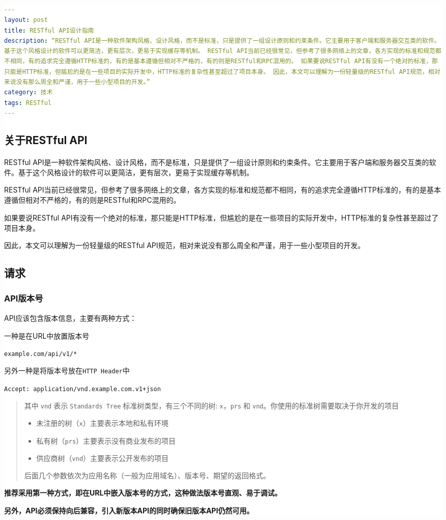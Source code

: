```yaml
---
layout: post
title: RESTful API设计指南
description: “RESTful API是一种软件架构风格、设计风格，而不是标准，只是提供了一组设计原则和约束条件。它主要用于客户端和服务器交互类的软件。基于这个风格设计的软件可以更简洁，更有层次，更易于实现缓存等机制。 RESTful API当前已经很常见，但参考了很多网络上的文章，各方实现的标准和规范都不相同，有的追求完全遵循HTTP标准的，有的是基本遵循但相对不严格的，有的则是RESTful和RPC混用的。 如果要说RESTful API有没有一个绝对的标准，那只能是HTTP标准，但尴尬的是在一些项目的实际开发中，HTTP标准的复杂性甚至超过了项目本身。 因此，本文可以理解为一份轻量级的RESTful API规范，相对来说没有那么周全和严谨，用于一些小型项目的开发。”
category: 技术
tags: RESTful
---
```


##  关于RESTful API

RESTful API是一种软件架构风格、设计风格，而不是标准，只是提供了一组设计原则和约束条件。它主要用于客户端和服务器交互类的软件。基于这个风格设计的软件可以更简洁，更有层次，更易于实现缓存等机制。

RESTful API当前已经很常见，但参考了很多网络上的文章，各方实现的标准和规范都不相同，有的追求完全遵循HTTP标准的，有的是基本遵循但相对不严格的，有的则是RESTful和RPC混用的。

如果要说RESTful API有没有一个绝对的标准，那只能是HTTP标准，但尴尬的是在一些项目的实际开发中，HTTP标准的复杂性甚至超过了项目本身。

因此，本文可以理解为一份轻量级的RESTful API规范，相对来说没有那么周全和严谨，用于一些小型项目的开发。

## 请求

### API版本号

API应该包含版本信息，主要有两种方式：

一种是在URL中放置版本号

```
example.com/api/v1/*
```

另外一种是将版本号放在`HTTP Header`中

```
Accept: application/vnd.example.com.v1+json
```

> 其中 `vnd` 表示 `Standards Tree` 标准树类型，有三个不同的树: `x`，`prs` 和 `vnd`。你使用的标准树需要取决于你开发的项目
>
> - 未注册的树（`x`）主要表示本地和私有环境
>
> - 私有树（`prs`）主要表示没有商业发布的项目
>
> - 供应商树（`vnd`）主要表示公开发布的项目
>
> 后面几个参数依次为应用名称（一般为应用域名）、版本号、期望的返回格式。

**推荐采用第一种方式，即在URL中嵌入版本号的方式，这种做法版本号直观、易于调试。**

**另外，API必须保持向后兼容，引入新版本API的同时确保旧版本API仍然可用。**
